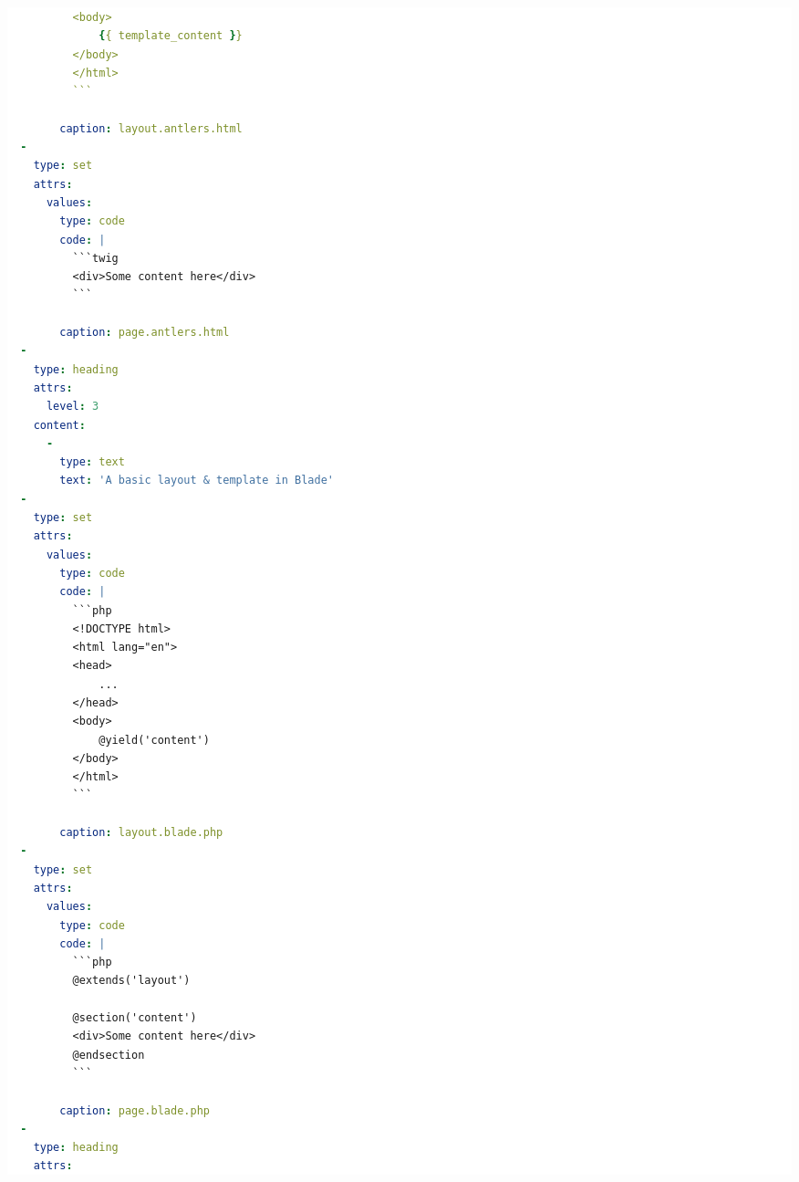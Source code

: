 ```yaml
          <body>
              {{ template_content }}
          </body>
          </html>
          ```
          
        caption: layout.antlers.html
  -
    type: set
    attrs:
      values:
        type: code
        code: |
          ```twig
          <div>Some content here</div>
          ```
          
        caption: page.antlers.html
  -
    type: heading
    attrs:
      level: 3
    content:
      -
        type: text
        text: 'A basic layout & template in Blade'
  -
    type: set
    attrs:
      values:
        type: code
        code: |
          ```php
          <!DOCTYPE html>
          <html lang="en">
          <head>
              ...
          </head>
          <body>
              @yield('content')
          </body>
          </html>
          ```
          
        caption: layout.blade.php
  -
    type: set
    attrs:
      values:
        type: code
        code: |
          ```php
          @extends('layout')
          
          @section('content')
          <div>Some content here</div>
          @endsection
          ```
          
        caption: page.blade.php
  -
    type: heading
    attrs:
```